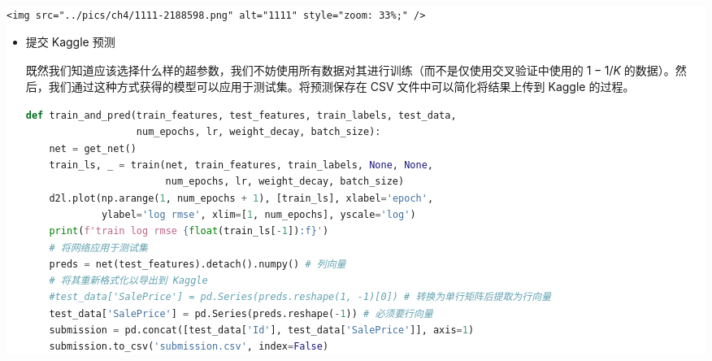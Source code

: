     <img src="../pics/ch4/1111-2188598.png" alt="1111" style="zoom: 33%;" />

- 提交 Kaggle 预测

    既然我们知道应该选择什么样的超参数，我们不妨使用所有数据对其进行训练（而不是仅使用交叉验证中使用的 $1−1/K$ 的数据）。然后，我们通过这种方式获得的模型可以应用于测试集。将预测保存在 CSV 文件中可以简化将结果上传到 Kaggle 的过程。

    ```python
    def train_and_pred(train_features, test_features, train_labels, test_data, 
                       num_epochs, lr, weight_decay, batch_size):
        net = get_net()
        train_ls, _ = train(net, train_features, train_labels, None, None,
                            num_epochs, lr, weight_decay, batch_size)
        d2l.plot(np.arange(1, num_epochs + 1), [train_ls], xlabel='epoch',
                 ylabel='log rmse', xlim=[1, num_epochs], yscale='log')
        print(f'train log rmse {float(train_ls[-1]):f}')
        # 将网络应用于测试集
        preds = net(test_features).detach().numpy() # 列向量
        # 将其重新格式化以导出到 Kaggle
        #test_data['SalePrice'] = pd.Series(preds.reshape(1, -1)[0]) # 转换为单行矩阵后提取为行向量
        test_data['SalePrice'] = pd.Series(preds.reshape(-1)) # 必须要行向量
        submission = pd.concat([test_data['Id'], test_data['SalePrice']], axis=1)
        submission.to_csv('submission.csv', index=False)
    ```
